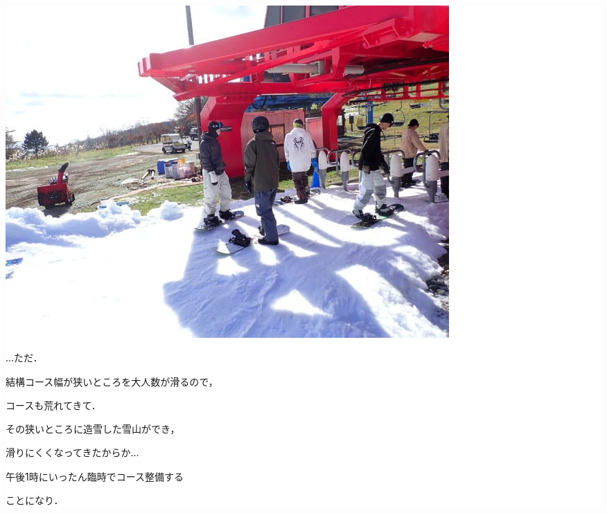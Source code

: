![e726a5ebbbf2e530ae29c4fae2c2c534.jpg](images/e726a5ebbbf2e530ae29c4fae2c2c534.jpg)







…ただ．


結構コース幅が狭いところを大人数が滑るので，


コースも荒れてきて．


その狭いところに造雪した雪山ができ，


滑りにくくなってきたからか…


午後1時にいったん臨時でコース整備する


ことになり．



